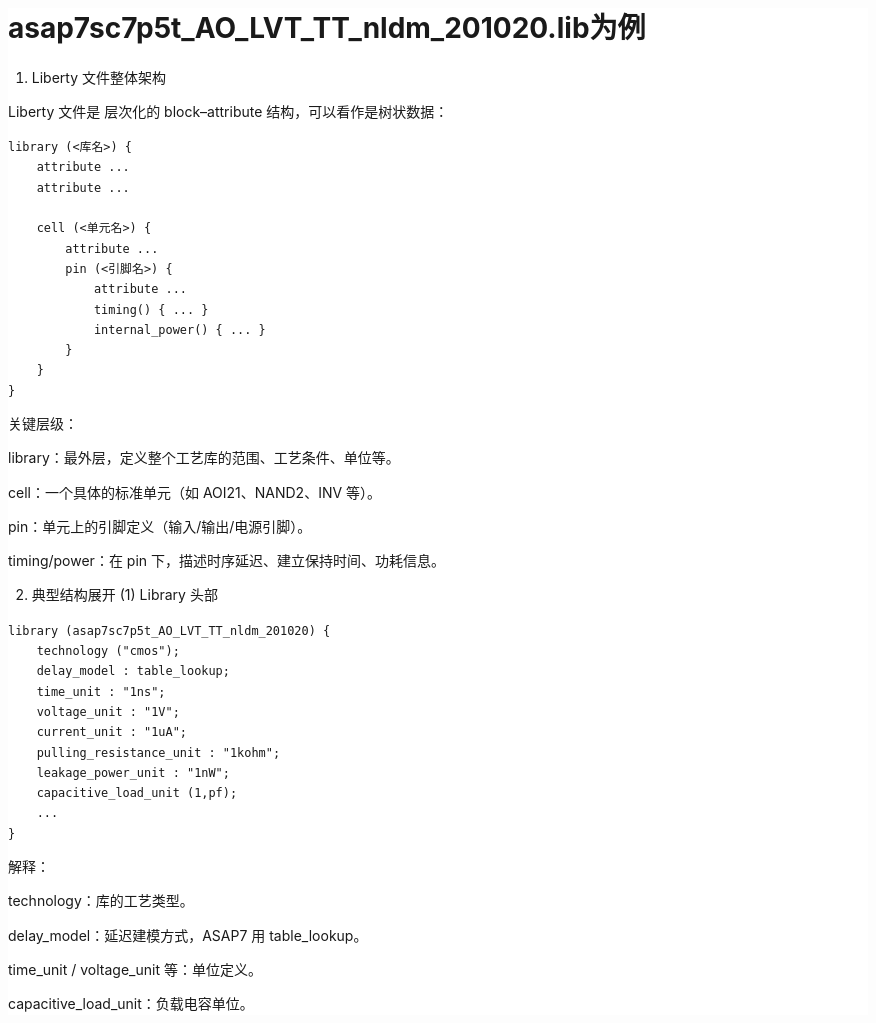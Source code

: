 # asap7sc7p5t_AO_LVT_TT_nldm_201020.lib为例
1. Liberty 文件整体架构

Liberty 文件是 层次化的 block–attribute 结构，可以看作是树状数据：
```Liberty
library (<库名>) {
    attribute ...
    attribute ...
    
    cell (<单元名>) {
        attribute ...
        pin (<引脚名>) {
            attribute ...
            timing() { ... }
            internal_power() { ... }
        }
    }
}
```

关键层级：

library：最外层，定义整个工艺库的范围、工艺条件、单位等。

cell：一个具体的标准单元（如 AOI21、NAND2、INV 等）。

pin：单元上的引脚定义（输入/输出/电源引脚）。

timing/power：在 pin 下，描述时序延迟、建立保持时间、功耗信息。

2. 典型结构展开
(1) Library 头部
```liberty
library (asap7sc7p5t_AO_LVT_TT_nldm_201020) {
    technology ("cmos");
    delay_model : table_lookup;
    time_unit : "1ns";
    voltage_unit : "1V";
    current_unit : "1uA";
    pulling_resistance_unit : "1kohm";
    leakage_power_unit : "1nW";
    capacitive_load_unit (1,pf);
    ...
}
```

解释：

technology：库的工艺类型。

delay_model：延迟建模方式，ASAP7 用 table_lookup。

time_unit / voltage_unit 等：单位定义。

capacitive_load_unit：负载电容单位。
